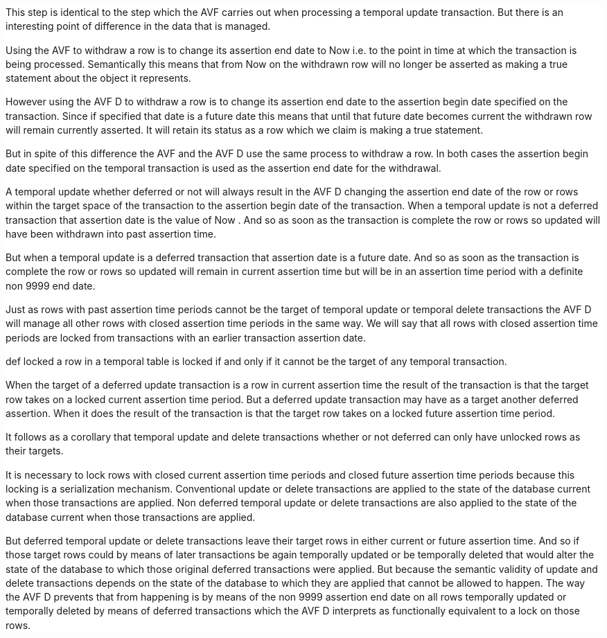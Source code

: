 This step is identical to the step which the AVF carries out when processing a temporal update transaction. But there is an interesting point of difference in the data that is managed.

Using the AVF to withdraw a row is to change its assertion end date to Now i.e. to the point in time at which the transaction is being processed. Semantically this means that from Now on the withdrawn row will no longer be asserted as making a true statement about the object it represents.

However using the AVF D to withdraw a row is to change its assertion end date to the assertion begin date specified on the transaction. Since if specified that date is a future date this means that until that future date becomes current the withdrawn row will remain currently asserted. It will retain its status as a row which we claim is making a true statement.

But in spite of this difference the AVF and the AVF D use the same process to withdraw a row. In both cases the assertion begin date specified on the temporal transaction is used as the assertion end date for the withdrawal.

A temporal update whether deferred or not will always result in the AVF D changing the assertion end date of the row or rows within the target space of the transaction to the assertion begin date of the transaction. When a temporal update is not a deferred transaction that assertion date is the value of Now . And so as soon as the transaction is complete the row or rows so updated will have been withdrawn into past assertion time.

But when a temporal update is a deferred transaction that assertion date is a future date. And so as soon as the transaction is complete the row or rows so updated will remain in current assertion time but will be in an assertion time period with a definite non 9999 end date.

Just as rows with past assertion time periods cannot be the target of temporal update or temporal delete transactions the AVF D will manage all other rows with closed assertion time periods in the same way. We will say that all rows with closed assertion time periods are locked from transactions with an earlier transaction assertion date.

 def locked a row in a temporal table is locked if and only if it cannot be the target of any temporal transaction.

When the target of a deferred update transaction is a row in current assertion time the result of the transaction is that the target row takes on a locked current assertion time period. But a deferred update transaction may have as a target another deferred assertion. When it does the result of the transaction is that the target row takes on a locked future assertion time period.

It follows as a corollary that temporal update and delete transactions whether or not deferred can only have unlocked rows as their targets.

It is necessary to lock rows with closed current assertion time periods and closed future assertion time periods because this locking is a serialization mechanism. Conventional update or delete transactions are applied to the state of the database current when those transactions are applied. Non deferred temporal update or delete transactions are also applied to the state of the database current when those transactions are applied.

But deferred temporal update or delete transactions leave their target rows in either current or future assertion time. And so if those target rows could by means of later transactions be again temporally updated or be temporally deleted that would alter the state of the database to which those original deferred transactions were applied. But because the semantic validity of update and delete transactions depends on the state of the database to which they are applied that cannot be allowed to happen. The way the AVF D prevents that from happening is by means of the non 9999 assertion end date on all rows temporally updated or temporally deleted by means of deferred transactions which the AVF D interprets as functionally equivalent to a lock on those rows.

